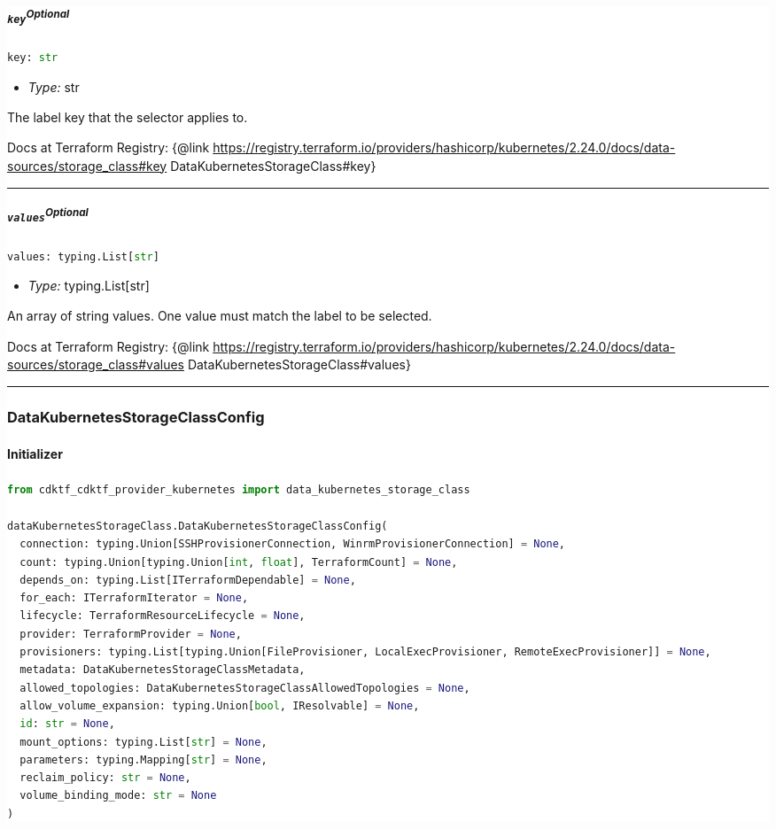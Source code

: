 
##### `key`<sup>Optional</sup> <a name="key" id="@cdktf/provider-kubernetes.dataKubernetesStorageClass.DataKubernetesStorageClassAllowedTopologiesMatchLabelExpressions.property.key"></a>

```python
key: str
```

- *Type:* str

The label key that the selector applies to.

Docs at Terraform Registry: {@link https://registry.terraform.io/providers/hashicorp/kubernetes/2.24.0/docs/data-sources/storage_class#key DataKubernetesStorageClass#key}

---

##### `values`<sup>Optional</sup> <a name="values" id="@cdktf/provider-kubernetes.dataKubernetesStorageClass.DataKubernetesStorageClassAllowedTopologiesMatchLabelExpressions.property.values"></a>

```python
values: typing.List[str]
```

- *Type:* typing.List[str]

An array of string values. One value must match the label to be selected.

Docs at Terraform Registry: {@link https://registry.terraform.io/providers/hashicorp/kubernetes/2.24.0/docs/data-sources/storage_class#values DataKubernetesStorageClass#values}

---

### DataKubernetesStorageClassConfig <a name="DataKubernetesStorageClassConfig" id="@cdktf/provider-kubernetes.dataKubernetesStorageClass.DataKubernetesStorageClassConfig"></a>

#### Initializer <a name="Initializer" id="@cdktf/provider-kubernetes.dataKubernetesStorageClass.DataKubernetesStorageClassConfig.Initializer"></a>

```python
from cdktf_cdktf_provider_kubernetes import data_kubernetes_storage_class

dataKubernetesStorageClass.DataKubernetesStorageClassConfig(
  connection: typing.Union[SSHProvisionerConnection, WinrmProvisionerConnection] = None,
  count: typing.Union[typing.Union[int, float], TerraformCount] = None,
  depends_on: typing.List[ITerraformDependable] = None,
  for_each: ITerraformIterator = None,
  lifecycle: TerraformResourceLifecycle = None,
  provider: TerraformProvider = None,
  provisioners: typing.List[typing.Union[FileProvisioner, LocalExecProvisioner, RemoteExecProvisioner]] = None,
  metadata: DataKubernetesStorageClassMetadata,
  allowed_topologies: DataKubernetesStorageClassAllowedTopologies = None,
  allow_volume_expansion: typing.Union[bool, IResolvable] = None,
  id: str = None,
  mount_options: typing.List[str] = None,
  parameters: typing.Mapping[str] = None,
  reclaim_policy: str = None,
  volume_binding_mode: str = None
)
```
